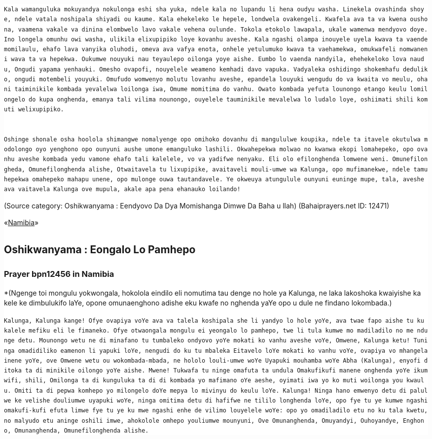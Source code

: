 
	Kala wamanguluka mokuyandya nokulonga eshi sha yuka, ndele kala no lupandu li hena oudyu washa. Linekela ovashinda shoye, ndele vatala noshipala shiyadi ou kaume. Kala ehekeleko le hepele, londwela ovakengeli. Kwafela ava ta va kwena oushona, vaamena vakale va dinina elombwelo lavo vakale vehena oulunde. Tokola etokolo lawapala, ukale wamenwa mendyovo doye. Ino longela omunhu owi washa, ulikila elixupipiko loye kovanhu aveshe. Kala ngashi olampa inouyele uyela kwava ta vaende momilaulu, ehafo lava vanyika oluhodi, omeva ava vafya enota, onhele yetulumuko kwava ta vaehamekwa, omukwafeli nomwaneni wava ta va hepekwa. Oukumwe nouyuki nau teyaulepo oilonga yoye aishe. Eumbo lo vaenda nandyila, ehehekeloko lova naudu, Ongudi yapama yenhauki. Omesho ovapofi, nouyelele weameno kemhadi davo vapuka. Vadyaleka oshidingo shokemhafu deduliko, ongudi motembeli youyuki. Omufudo womwenyo molutu lovanhu aveshe, epandela louyuki wengudu do va kwaita vo meulu, ohani taiminikile kombada yevalelwa loilonga iwa, Omume momitima do vanhu. Owato kombada yefuta lounongo etango keulu lomilongelo do kupa onghenda, emanya tali vilima nounongo, ouyelele tauminikile mevalelwa lo ludalo loye, oshiimati shili komuti welixupipiko.


	Oshinge shonale osha hoolola shimangwe nomalyenge opo omihoko dovanhu di mangululwe koupika, ndele ta itavele okutulwa modolongo oyo yenghono opo ounyuni aushe umone emanguluko lashili. Okwahepekwa molwao no kwanwa ekopi lomahepeko, opo ovanhu aveshe kombada yedu vamone ehafo tali kalelele, vo va yadifwe nenyaku. Eli olo efilonghenda lomwene weni. Omunefilongheda, Omunefilonghenda alishe, Otwaitavela tu lixupipike, avaitaveli mouli-umwe wa Kalunga, opo mufimanekwe, ndele tamuhepekwa omahepeko mahapu unene, opo mulonge ouwa tautandavele. Ye okweuya atungulule ounyuni euninge mupe, tala, aveshe ava vaitavela Kalunga ove mupula, akale apa pena ehanauko loilando!

(Source category: Oshikwanyama : Eendyovo Da Dya Momishanga Dimwe Da Baha u llah)
(Bahaiprayers.net ID: 12471)


«[Namibia](../hz/#bpn12471)» 




<a id="Oshikwanyama : Eongalo Lo Pamhepo"></a> 
## Oshikwanyama : Eongalo Lo Pamhepo

<a id="bpn12456"></a> 
### Prayer bpn12456 in Namibia
*(Ngenge toi mongulu yokwongala, hokolola eindilo eli nomutima tau denge no hole ya Kalunga, ne laka lakoshoka kwaiyishe ka kele ke dimbulukifo laYe, opone omunaenghono adishe eku kwafe no nghenda yaYe opo u dule ne findano lokombada.)

	Kalunga, Kalunga kange! Ofye ovapiya voYe ava va talela koshipala she li yandyo lo hole yoYe, ava twae fapo aishe tu ku kalele mefiku eli le fimaneko. Ofye otwaongala mongulu ei yeongalo lo pamhepo, twe li tula kumwe mo madiladilo no me ndunge detu. Mounongo wetu ne di minafano tu tumbaleko ondyovo yoYe mokati ko vanhu aveshe voYe, Omwene, Kalunga ketu! Tuninga omadidiliko eamenon li yapuki loYe, nengudi do ku tu mbaleka Eitavelo loYe mokati ko vanhu voYe, ovapiya vo mhangela inene yoYe, ove Omwene wetu ou wokombada-mbada, ne hololo louli-umwe woYe Uyapuki mouhamba woYe Abha (Kalunga), enyofi ditoka ta di minikile oilongo yoYe aishe. Mwene! Tukwafa tu ninge omafuta ta undula Omakufikufi manene onghenda yoYe ikumwifi, shili, Omilonga ta di kunguluka ta di di kombada yo mafimano oYe aeshe, oyimati iwa yo ko muti woilonga you kwaulu. Omiti ta di pepwa komhepo yo milongelo doYe mepya lo mivinyu do keulu loYe. Kalunga! Ninga hano emwenyo detu di palulwe ke velishe douliumwe uyapuki woYe, ninga omitima detu di hafifwe ne tililo longhenda loYe, opo fye tu ye kumwe ngashi omakufi-kufi efuta limwe fye tu ye ku mwe ngashi enhe de vilimo louyelele woYe: opo yo omadiladilo etu no ku tala kwetu, no malyudo etu aninge oshili imwe, ahokolole omhepo youliumwe mounyuni, Ove Omunanghenda, Omuyandyi, Ouhoyandye, Enghono, Omunanghenda, Omunefilonghenda alishe.
